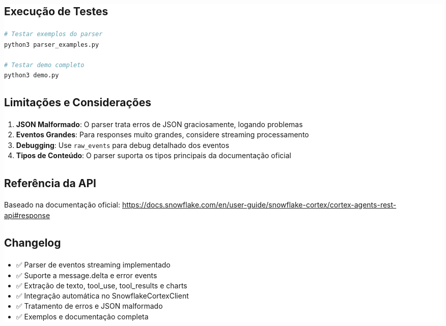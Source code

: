 ## Execução de Testes

```bash
# Testar exemplos do parser
python3 parser_examples.py

# Testar demo completo
python3 demo.py
```

## Limitações e Considerações

1. **JSON Malformado**: O parser trata erros de JSON graciosamente, logando problemas
2. **Eventos Grandes**: Para responses muito grandes, considere streaming processamento
3. **Debugging**: Use `raw_events` para debug detalhado dos eventos
4. **Tipos de Conteúdo**: O parser suporta os tipos principais da documentação oficial

## Referência da API

Baseado na documentação oficial: 
https://docs.snowflake.com/en/user-guide/snowflake-cortex/cortex-agents-rest-api#response

## Changelog

- ✅ Parser de eventos streaming implementado
- ✅ Suporte a message.delta e error events  
- ✅ Extração de texto, tool_use, tool_results e charts
- ✅ Integração automática no SnowflakeCortexClient
- ✅ Tratamento de erros e JSON malformado
- ✅ Exemplos e documentação completa 